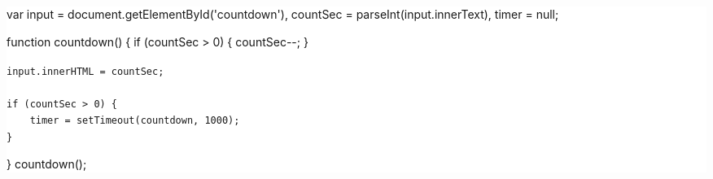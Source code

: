 var input    = document.getElementById('countdown'),
    countSec = parseInt(input.innerText),
    timer    = null;

function countdown() {
    if (countSec > 0) {
        countSec--;
    }

    input.innerHTML = countSec;

    if (countSec > 0) {
        timer = setTimeout(countdown, 1000);
    }
}
countdown();
</script>
